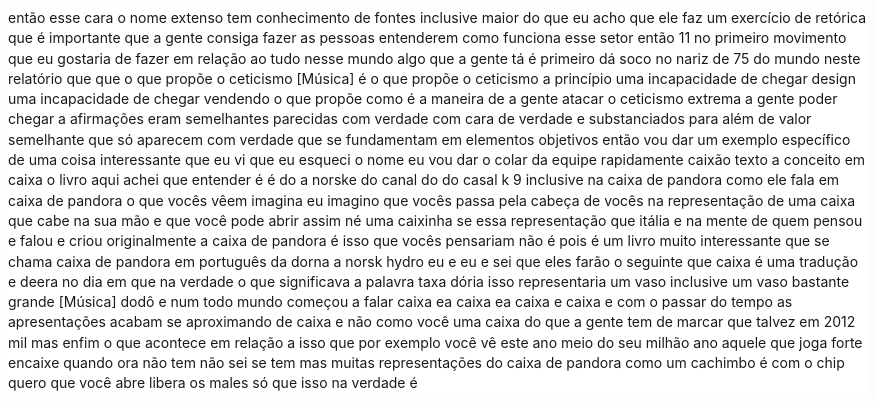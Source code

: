 então esse cara o nome extenso tem
conhecimento de fontes inclusive maior
do que eu acho que ele faz um exercício
de retórica que é importante que a gente
consiga fazer as pessoas entenderem como
funciona esse setor
então 11 no primeiro movimento que eu
gostaria de fazer em relação ao tudo
nesse mundo algo que a gente tá é
primeiro dá soco no nariz de 75 do mundo
neste relatório que que o que propõe o
ceticismo
[Música]
é o que propõe o ceticismo a princípio
uma incapacidade de chegar design uma
incapacidade de chegar vendendo o que
propõe como é a maneira de a gente
atacar o ceticismo extrema a gente poder
chegar a afirmações eram semelhantes
parecidas com verdade com cara de
verdade e substanciados para além de
valor semelhante que só aparecem com
verdade que se fundamentam em elementos
objetivos
então vou dar um exemplo específico de
uma coisa interessante que eu vi que eu
esqueci o nome eu vou dar o colar da
equipe rapidamente caixão texto a
conceito em caixa
o livro aqui achei que entender é é do a
norske do canal do do casal k 9
inclusive na caixa de pandora como ele
fala em caixa de pandora o que vocês
vêem imagina eu imagino que vocês passa
pela cabeça de vocês na representação de
uma caixa que cabe na sua mão e que você
pode abrir assim né
uma caixinha se essa representação que
itália e na mente de quem pensou e falou
e criou originalmente a caixa de pandora
é isso que vocês pensariam não é pois é
um livro muito interessante que se chama
caixa de pandora em português da dorna a
norsk hydro eu e eu e sei que eles farão
o seguinte que caixa é uma tradução e
deera no dia em que na verdade o que
significava a palavra taxa dória
isso representaria um vaso inclusive um
vaso bastante grande
[Música]
dodô e num todo mundo começou a falar
caixa ea caixa ea caixa e caixa e com o
passar do tempo as apresentações acabam
se aproximando de caixa e não como você
uma caixa do que a gente tem de marcar
que talvez em 2012 mil
mas enfim o que acontece em relação a
isso que por exemplo você vê este ano
meio do seu milhão ano aquele que joga
forte encaixe quando ora não tem não sei
se tem mas muitas representações do
caixa de pandora como um cachimbo é com
o chip quero que você abre libera os
males só que isso na verdade é